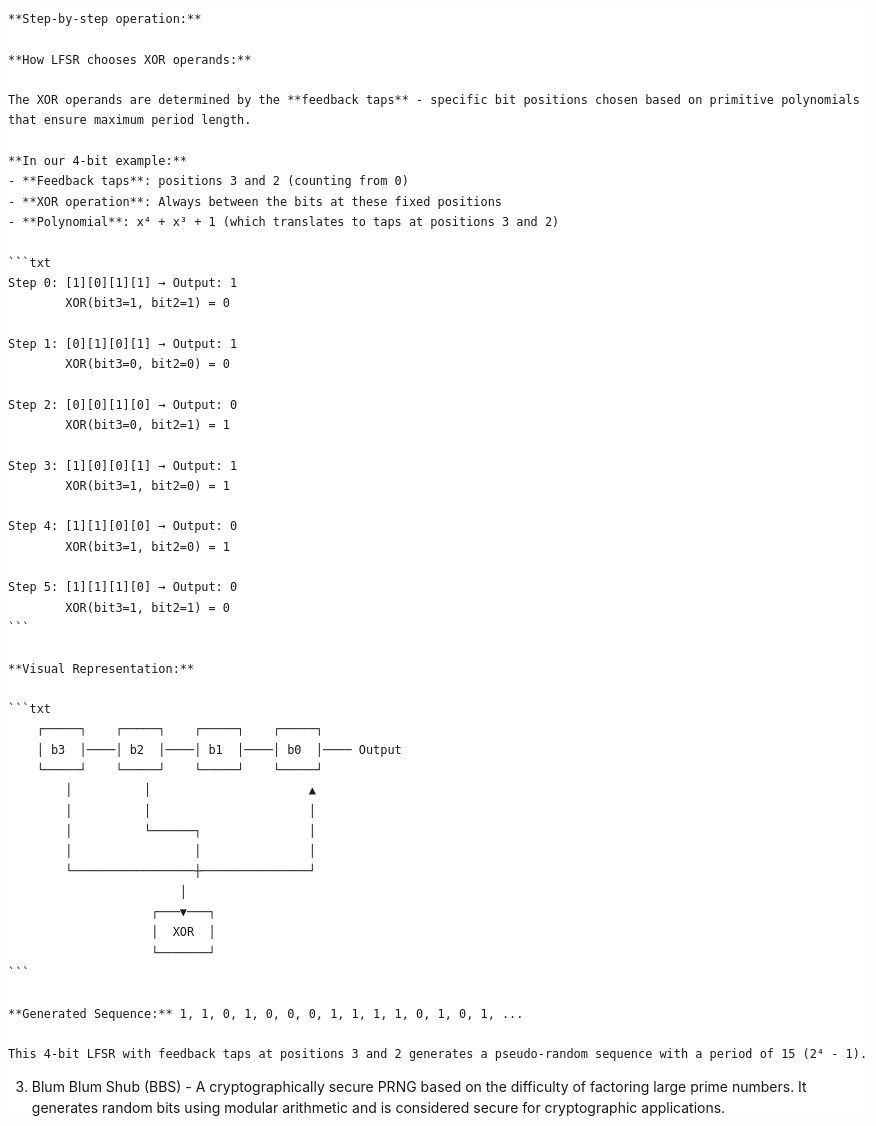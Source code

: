     **Step-by-step operation:**

    **How LFSR chooses XOR operands:**

    The XOR operands are determined by the **feedback taps** - specific bit positions chosen based on primitive polynomials that ensure maximum period length.

    **In our 4-bit example:**
    - **Feedback taps**: positions 3 and 2 (counting from 0)
    - **XOR operation**: Always between the bits at these fixed positions
    - **Polynomial**: x⁴ + x³ + 1 (which translates to taps at positions 3 and 2)

    ```txt
    Step 0: [1][0][1][1] → Output: 1
            XOR(bit3=1, bit2=1) = 0

    Step 1: [0][1][0][1] → Output: 1  
            XOR(bit3=0, bit2=0) = 0

    Step 2: [0][0][1][0] → Output: 0
            XOR(bit3=0, bit2=1) = 1

    Step 3: [1][0][0][1] → Output: 1
            XOR(bit3=1, bit2=0) = 1

    Step 4: [1][1][0][0] → Output: 0
            XOR(bit3=1, bit2=0) = 1

    Step 5: [1][1][1][0] → Output: 0
            XOR(bit3=1, bit2=1) = 0
    ```

    **Visual Representation:**

    ```txt
        ┌─────┐    ┌─────┐    ┌─────┐    ┌─────┐
        │ b3  │────│ b2  │────│ b1  │────│ b0  │──── Output
        └─────┘    └─────┘    └─────┘    └─────┘
            │          │                      ▲
            │          │                      │
            │          └──────┐               │
            │                 │               │
            └─────────────────┼───────────────┘
                            │
                        ┌───▼───┐
                        │  XOR  │
                        └───────┘
    ```

    **Generated Sequence:** 1, 1, 0, 1, 0, 0, 0, 1, 1, 1, 1, 0, 1, 0, 1, ...

    This 4-bit LFSR with feedback taps at positions 3 and 2 generates a pseudo-random sequence with a period of 15 (2⁴ - 1).

3. Blum Blum Shub (BBS) - A cryptographically secure PRNG based on the difficulty of factoring large prime numbers. It generates random bits using modular arithmetic and is considered secure for cryptographic applications.
